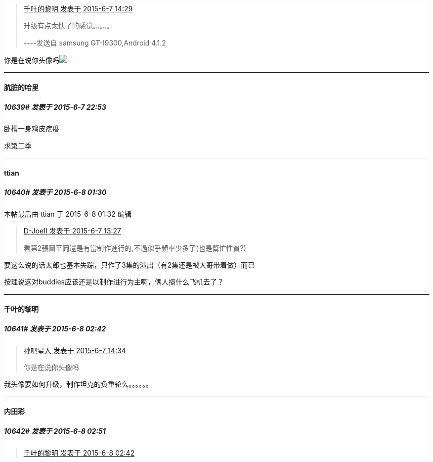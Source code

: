 
<blockquote><a href="httphttps://bbs.saraba1st.com/2b/forum.php?mod=redirect&amp;goto=findpost&amp;pid=29182983&amp;ptid=1047378" target="_blank">千叶的黎明 发表于 2015-6-7 14:29</a>

升级有点太快了的感觉。。。。。


----发送自 samsung GT-I9300,Android 4.1.2</blockquote>
你是在说你头像吗<img src="https://static.saraba1st.com/image/smiley/normal/083.gif" referrerpolicy="no-referrer">


-----

####  肮脏的哈里  
##### 10639#       发表于 2015-6-7 22:53


卧槽一身鸡皮疙瘩


求第二季


-----

####  ttian  
##### 10640#       发表于 2015-6-8 01:30


 本帖最后由 ttian 于 2015-6-8 01:32 编辑 
<blockquote><a href="httphttps://bbs.saraba1st.com/2b/forum.php?mod=redirect&amp;goto=findpost&amp;pid=29182534&amp;ptid=1047378" target="_blank">D-JoeII 发表于 2015-6-7 13:27</a>

看第2張圖平岡還是有當制作進行的,不過似乎頻率少多了(也是幫忙性質?)</blockquote>
要这么说的话太郎也基本失踪，只作了3集的演出（有2集还是被大哥带着做）而已


按理说这对buddies应该还是以制作进行为主啊，俩人搞什么飞机去了？


-----

####  千叶的黎明  
##### 10641#       发表于 2015-6-8 02:42


<blockquote><a href="httphttps://bbs.saraba1st.com/2b/forum.php?mod=redirect&amp;goto=findpost&amp;pid=29183017&amp;ptid=1047378" target="_blank">孙吧星人 发表于 2015-6-7 14:34</a>

你是在说你头像吗</blockquote>
我头像要如何升级，制作坦克的负重轮么。。。。。。


-----

####  内田彩  
##### 10642#       发表于 2015-6-8 02:51


<blockquote><a href="httphttps://bbs.saraba1st.com/2b/forum.php?mod=redirect&amp;goto=findpost&amp;pid=29188469&amp;ptid=1047378" target="_blank">千叶的黎明 发表于 2015-6-8 02:42</a>
